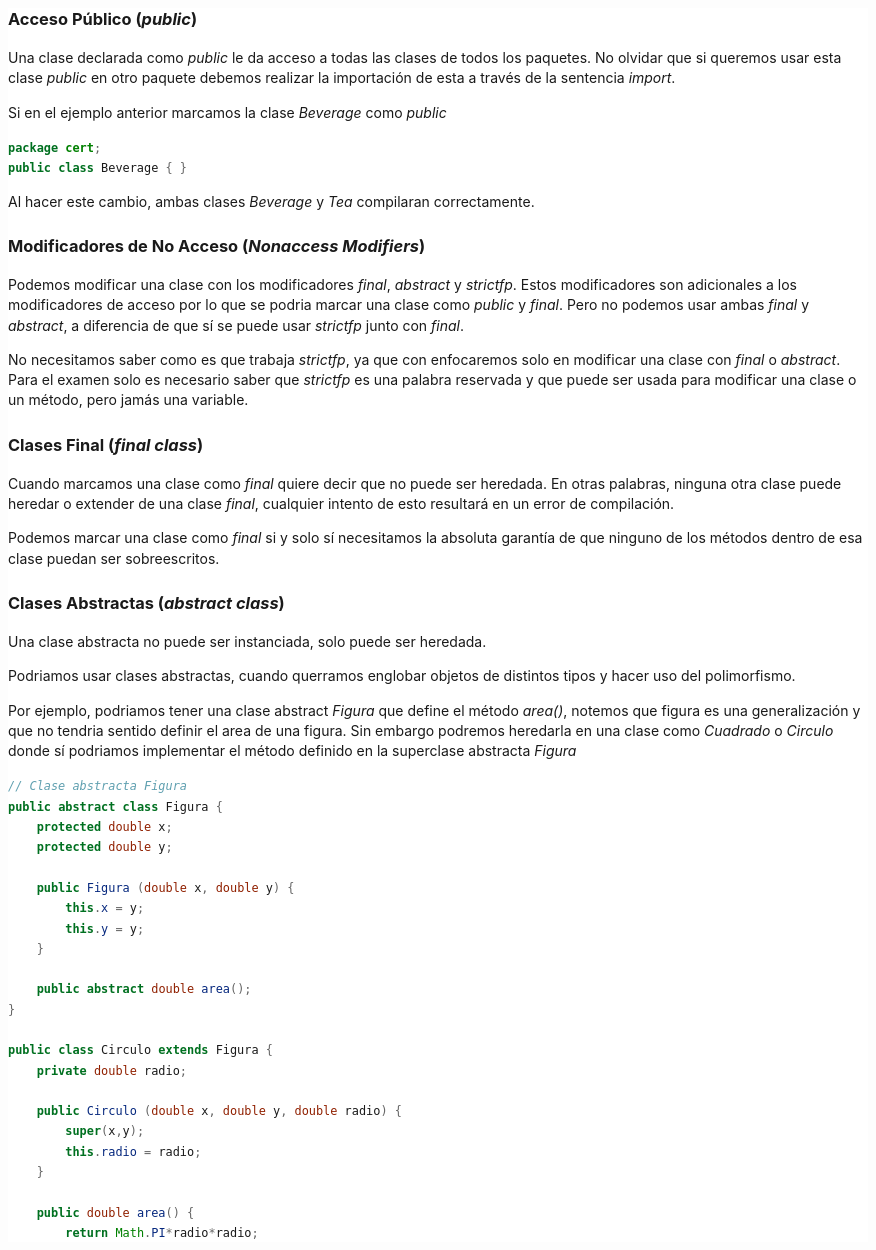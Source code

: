 ### Acceso Público (*public*)
Una clase declarada como *public* le da acceso a todas las clases de todos los paquetes. No olvidar que si queremos usar esta clase *public* en otro paquete debemos realizar la importación de esta a través de la sentencia *import*.

Si en el ejemplo anterior marcamos la clase *Beverage* como *public*
```java
package cert;
public class Beverage { }
```
Al hacer este cambio, ambas clases *Beverage* y *Tea* compilaran correctamente.

### Modificadores de No Acceso (*Nonaccess Modifiers*)
Podemos modificar una clase con los modificadores *final*, *abstract* y *strictfp*. Estos modificadores son adicionales a los modificadores de acceso por lo que se podria marcar una clase como *public* y *final*. Pero no podemos usar ambas *final* y *abstract*, a diferencia de que sí se puede usar *strictfp* junto con *final*.

No necesitamos saber como es que trabaja *strictfp*, ya que con enfocaremos solo en modificar una clase con *final* o *abstract*. Para el examen solo es necesario saber que *strictfp* es una palabra reservada y que puede ser usada para modificar una clase o un método, pero jamás una variable.

### Clases Final (*final class*)
Cuando marcamos una clase como *final* quiere decir que no puede ser heredada. En otras palabras, ninguna otra clase puede heredar o extender de una clase *final*, cualquier intento de esto resultará en un error de compilación.

Podemos marcar una clase como *final* si y solo sí necesitamos la absoluta garantía de que ninguno de los métodos dentro de esa clase puedan ser sobreescritos.

### Clases Abstractas (*abstract class*)
Una clase abstracta no puede ser instanciada, solo puede ser heredada.

Podriamos usar clases abstractas, cuando querramos englobar objetos de distintos tipos y hacer uso del polimorfismo.

Por ejemplo, podriamos tener una clase abstract *Figura* que define el método *area()*, notemos que figura es una generalización y que no tendria sentido definir el area de una figura. Sin embargo podremos heredarla en una clase como *Cuadrado* o *Circulo* donde sí podriamos implementar el método definido en la superclase abstracta *Figura*

```java
// Clase abstracta Figura
public abstract class Figura {
    protected double x;
    protected double y;

    public Figura (double x, double y) {
        this.x = y;
        this.y = y;
    }

    public abstract double area();
}

public class Circulo extends Figura {
    private double radio;

    public Circulo (double x, double y, double radio) {
        super(x,y);
        this.radio = radio;
    }

    public double area() {
        return Math.PI*radio*radio;
```